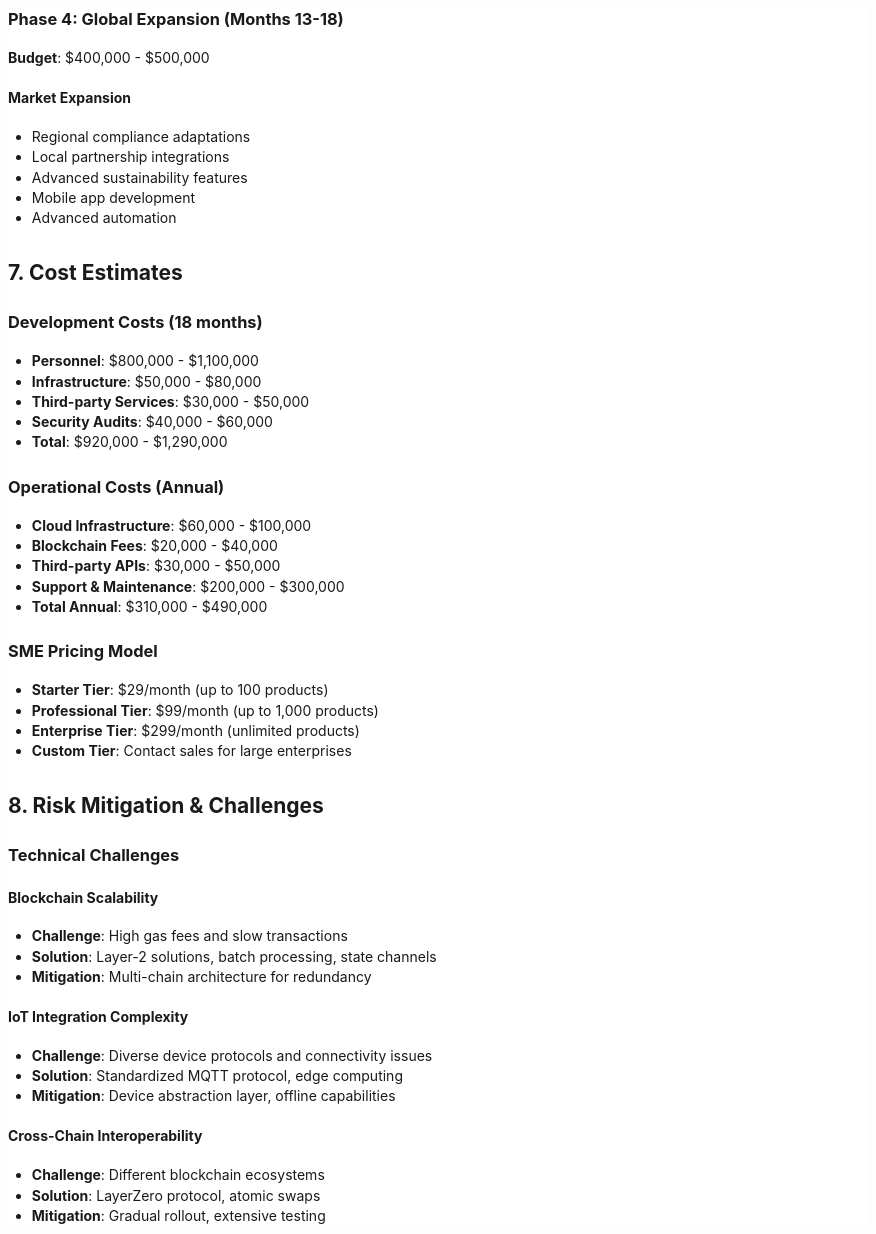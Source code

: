 ### Phase 4: Global Expansion (Months 13-18)
**Budget**: $400,000 - $500,000

#### Market Expansion
- Regional compliance adaptations
- Local partnership integrations
- Advanced sustainability features
- Mobile app development
- Advanced automation

## 7. Cost Estimates

### Development Costs (18 months)
- **Personnel**: $800,000 - $1,100,000
- **Infrastructure**: $50,000 - $80,000
- **Third-party Services**: $30,000 - $50,000
- **Security Audits**: $40,000 - $60,000
- **Total**: $920,000 - $1,290,000

### Operational Costs (Annual)
- **Cloud Infrastructure**: $60,000 - $100,000
- **Blockchain Fees**: $20,000 - $40,000
- **Third-party APIs**: $30,000 - $50,000
- **Support & Maintenance**: $200,000 - $300,000
- **Total Annual**: $310,000 - $490,000

### SME Pricing Model
- **Starter Tier**: $29/month (up to 100 products)
- **Professional Tier**: $99/month (up to 1,000 products)
- **Enterprise Tier**: $299/month (unlimited products)
- **Custom Tier**: Contact sales for large enterprises

## 8. Risk Mitigation & Challenges

### Technical Challenges

#### Blockchain Scalability
- **Challenge**: High gas fees and slow transactions
- **Solution**: Layer-2 solutions, batch processing, state channels
- **Mitigation**: Multi-chain architecture for redundancy

#### IoT Integration Complexity
- **Challenge**: Diverse device protocols and connectivity issues
- **Solution**: Standardized MQTT protocol, edge computing
- **Mitigation**: Device abstraction layer, offline capabilities

#### Cross-Chain Interoperability
- **Challenge**: Different blockchain ecosystems
- **Solution**: LayerZero protocol, atomic swaps
- **Mitigation**: Gradual rollout, extensive testing
